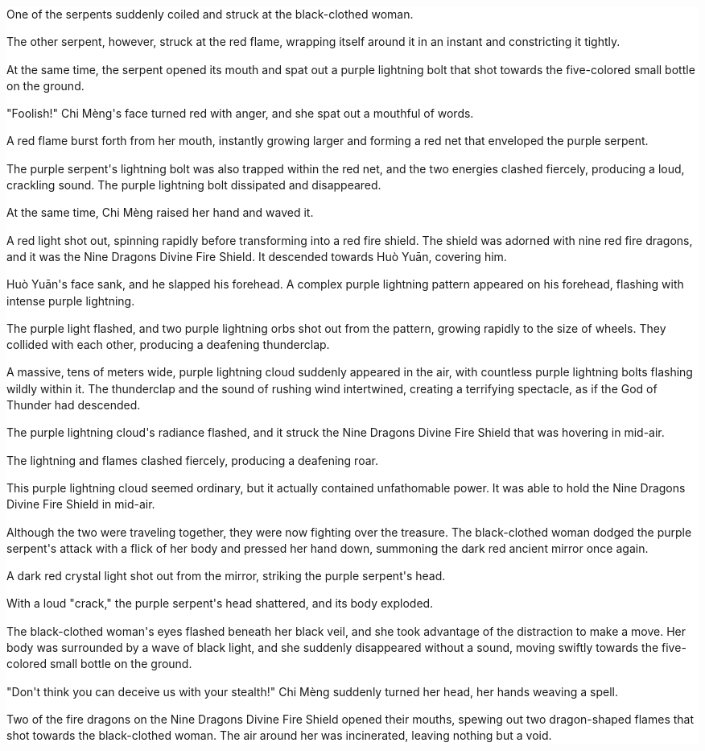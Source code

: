One of the serpents suddenly coiled and struck at the black-clothed woman.

The other serpent, however, struck at the red flame, wrapping itself around it in an instant and constricting it tightly.

At the same time, the serpent opened its mouth and spat out a purple lightning bolt that shot towards the five-colored small bottle on the ground.

"Foolish!" Chi Mèng's face turned red with anger, and she spat out a mouthful of words.

A red flame burst forth from her mouth, instantly growing larger and forming a red net that enveloped the purple serpent.

The purple serpent's lightning bolt was also trapped within the red net, and the two energies clashed fiercely, producing a loud, crackling sound. The purple lightning bolt dissipated and disappeared.

At the same time, Chi Mèng raised her hand and waved it.

A red light shot out, spinning rapidly before transforming into a red fire shield. The shield was adorned with nine red fire dragons, and it was the Nine Dragons Divine Fire Shield. It descended towards Huò Yuān, covering him.

Huò Yuān's face sank, and he slapped his forehead. A complex purple lightning pattern appeared on his forehead, flashing with intense purple lightning.

The purple light flashed, and two purple lightning orbs shot out from the pattern, growing rapidly to the size of wheels. They collided with each other, producing a deafening thunderclap.

A massive, tens of meters wide, purple lightning cloud suddenly appeared in the air, with countless purple lightning bolts flashing wildly within it. The thunderclap and the sound of rushing wind intertwined, creating a terrifying spectacle, as if the God of Thunder had descended.

The purple lightning cloud's radiance flashed, and it struck the Nine Dragons Divine Fire Shield that was hovering in mid-air.

The lightning and flames clashed fiercely, producing a deafening roar.

This purple lightning cloud seemed ordinary, but it actually contained unfathomable power. It was able to hold the Nine Dragons Divine Fire Shield in mid-air.

Although the two were traveling together, they were now fighting over the treasure. The black-clothed woman dodged the purple serpent's attack with a flick of her body and pressed her hand down, summoning the dark red ancient mirror once again.

A dark red crystal light shot out from the mirror, striking the purple serpent's head.

With a loud "crack," the purple serpent's head shattered, and its body exploded.

The black-clothed woman's eyes flashed beneath her black veil, and she took advantage of the distraction to make a move. Her body was surrounded by a wave of black light, and she suddenly disappeared without a sound, moving swiftly towards the five-colored small bottle on the ground.

"Don't think you can deceive us with your stealth!" Chi Mèng suddenly turned her head, her hands weaving a spell.

Two of the fire dragons on the Nine Dragons Divine Fire Shield opened their mouths, spewing out two dragon-shaped flames that shot towards the black-clothed woman. The air around her was incinerated, leaving nothing but a void.
